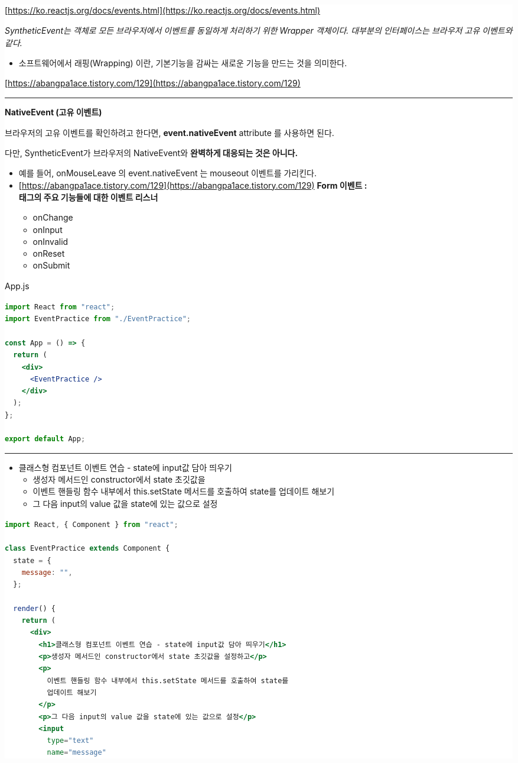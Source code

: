 [https://ko.reactjs.org/docs/events.html](https://ko.reactjs.org/docs/events.html)

_SyntheticEvent는 객체로 모든 브라우저에서 이벤트를 동일하게 처리하기 위한 Wrapper 객체이다. 대부분의 인터페이스는 브라우저 고유 이벤트와 같다._

- 소프트웨어에서 래핑(Wrapping) 이란, 기본기능을 감싸는 새로운 기능을 만드는 것을 의미한다.

[https://abangpa1ace.tistory.com/129](https://abangpa1ace.tistory.com/129)

---

**NativeEvent (고유 이벤트)**

브라우저의 고유 이벤트를 확인하려고 한다면, **event.nativeEvent** attribute 를 사용하면 된다.

다만, SyntheticEvent가 브라우저의 NativeEvent와 **완벽하게 대응되는 것은 아니다.**

- 예를 들어, onMouseLeave 의 event.nativeEvent 는 mouseout 이벤트를 가리킨다.
- [https://abangpa1ace.tistory.com/129](https://abangpa1ace.tistory.com/129)
  **Form 이벤트 : <form> 태그의 주요 기능들에 대한 이벤트 리스너**
  - onChange
  - onInput
  - onInvalid
  - onReset
  - onSubmit

App.js

```jsx
import React from "react";
import EventPractice from "./EventPractice";

const App = () => {
  return (
    <div>
      <EventPractice />
    </div>
  );
};

export default App;
```

---

- 클래스형 컴포넌트 이벤트 연습 - state에 input값 담아 띄우기
  - 생성자 메서드인 constructor에서 state 초깃값을
  - 이벤트 핸들링 함수 내부에서 this.setState 메서드를 호출하여 state를 업데이트 해보기
  - 그 다음 input의 value 값을 state에 있는 값으로 설정

```jsx
import React, { Component } from "react";

class EventPractice extends Component {
  state = {
    message: "",
  };

  render() {
    return (
      <div>
        <h1>클래스형 컴포넌트 이벤트 연습 - state에 input값 담아 띄우기</h1>
        <p>생성자 메서드인 constructor에서 state 초깃값을 설정하고</p>
        <p>
          이벤트 핸들링 함수 내부에서 this.setState 메서드를 호출하여 state를
          업데이트 해보기
        </p>
        <p>그 다음 input의 value 값을 state에 있는 값으로 설정</p>
        <input
          type="text"
          name="message"
```